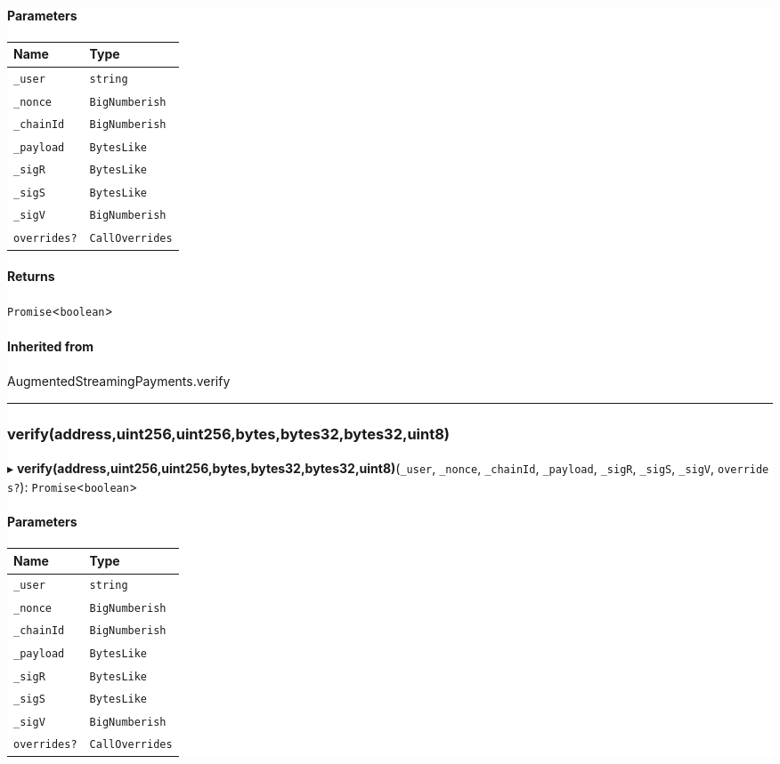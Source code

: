 #### Parameters

| Name | Type |
| :------ | :------ |
| `_user` | `string` |
| `_nonce` | `BigNumberish` |
| `_chainId` | `BigNumberish` |
| `_payload` | `BytesLike` |
| `_sigR` | `BytesLike` |
| `_sigS` | `BytesLike` |
| `_sigV` | `BigNumberish` |
| `overrides?` | `CallOverrides` |

#### Returns

`Promise`<`boolean`\>

#### Inherited from

AugmentedStreamingPayments.verify

___

### verify(address,uint256,uint256,bytes,bytes32,bytes32,uint8)

▸ **verify(address,uint256,uint256,bytes,bytes32,bytes32,uint8)**(`_user`, `_nonce`, `_chainId`, `_payload`, `_sigR`, `_sigS`, `_sigV`, `overrides?`): `Promise`<`boolean`\>

#### Parameters

| Name | Type |
| :------ | :------ |
| `_user` | `string` |
| `_nonce` | `BigNumberish` |
| `_chainId` | `BigNumberish` |
| `_payload` | `BytesLike` |
| `_sigR` | `BytesLike` |
| `_sigS` | `BytesLike` |
| `_sigV` | `BigNumberish` |
| `overrides?` | `CallOverrides` |
